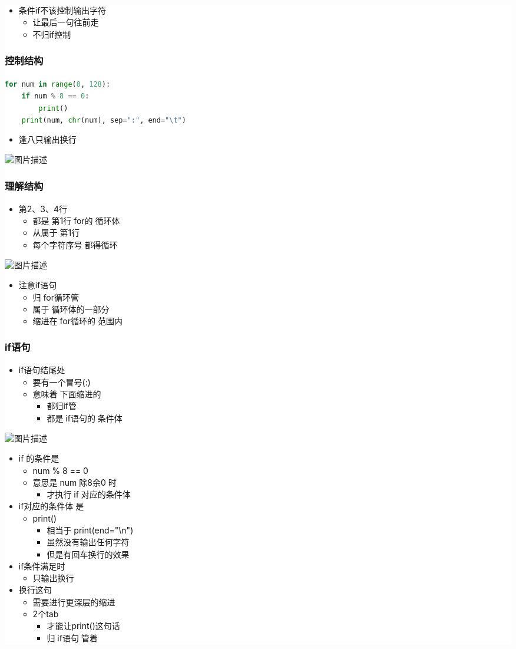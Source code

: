 - 条件if不该控制输出字符
	- 让最后一句往前走
	- 不归if控制

### 控制结构

```python
for num in range(0, 128):
    if num % 8 == 0:
        print()
    print(num, chr(num), sep=":", end="\t")
```

- 逢八只输出换行

![图片描述](https://doc.shiyanlou.com/courses/uid1190679-20230919-1695094743154)

### 理解结构

- 第2、3、4行  
	- 都是 第1行 for的 循环体
	- 从属于 第1行
	- 每个字符序号 都得循环

![图片描述](https://doc.shiyanlou.com/courses/uid1190679-20240508-1715133993301)

- 注意if语句 
	- 归 for循环管
	- 属于 循环体的一部分
	- 缩进在 for循环的 范围内

### if语句

- if语句结尾处
	- 要有一个冒号(:)
	- 意味着 下面缩进的 
		- 都归if管
		- 都是 if语句的 条件体

![图片描述](https://doc.shiyanlou.com/courses/uid1190679-20240508-1715134042011)

- if 的条件是
	- num % 8 == 0
	- 意思是 num 除8余0 时
		- 才执行 if 对应的条件体
- if对应的条件体 是
	- print()
		- 相当于 print(end="\n")
		- 虽然没有输出任何字符
		- 但是有回车换行的效果
- if条件满足时 
	- 只输出换行
- 换行这句
	- 需要进行更深层的缩进
	- 2个tab
		- 才能让print()这句话
		- 归 if语句 管着
